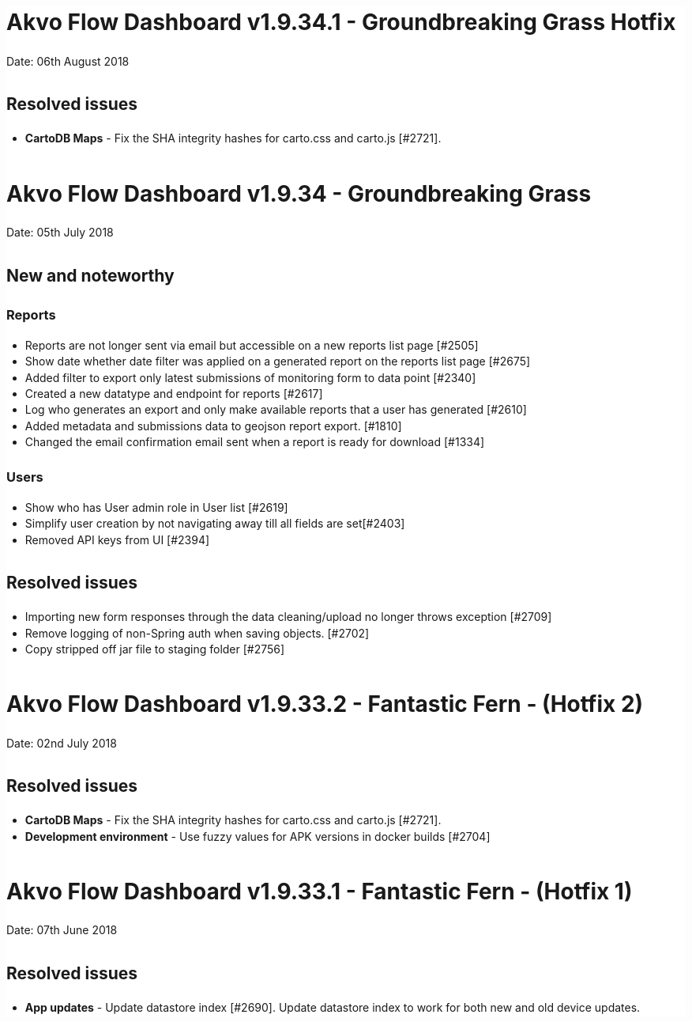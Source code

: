 # Akvo Flow Dashboard v1.9.34.1 - Groundbreaking Grass Hotfix
Date: 06th August 2018

## Resolved issues
* **CartoDB Maps** - Fix the SHA integrity hashes for carto.css and carto.js [#2721].

# Akvo Flow Dashboard v1.9.34 - Groundbreaking Grass
Date: 05th July 2018

## New and noteworthy
### Reports
* Reports are not longer sent via email but accessible on a new reports list page [#2505]
* Show date whether date filter was applied on a generated report on the reports list page [#2675]
* Added filter to export only latest submissions of monitoring form to data point [#2340]
* Created a new datatype and endpoint for reports [#2617]
* Log who generates an export and only make available reports that a user has generated [#2610]
* Added metadata and submissions data to geojson report export. [#1810]
* Changed the email confirmation email sent when a report is ready for download [#1334]
### Users
* Show who has User admin role in User list [#2619]
* Simplify user creation by not navigating away till all fields are set[#2403]
* Removed API keys from UI [#2394]

## Resolved issues
* Importing new form responses through the data cleaning/upload no longer throws exception [#2709]
* Remove logging of non-Spring auth when saving objects. [#2702]
* Copy stripped off jar file to staging folder [#2756]

# Akvo Flow Dashboard v1.9.33.2 - Fantastic Fern - (Hotfix 2)
Date: 02nd July 2018

## Resolved issues
* **CartoDB Maps** - Fix the SHA integrity hashes for carto.css and carto.js [#2721].
* **Development environment** - Use fuzzy values for APK versions in docker builds [#2704]

# Akvo Flow Dashboard v1.9.33.1 - Fantastic Fern - (Hotfix 1)
Date: 07th June 2018

## Resolved issues
* **App updates** - Update datastore index [#2690]. Update datastore index to work for both new and old device updates.
